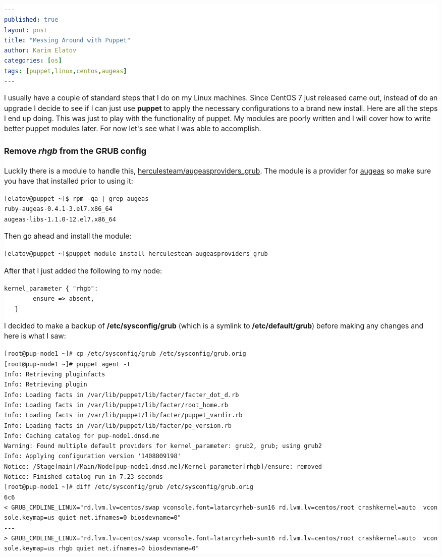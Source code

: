 ```yaml
---
published: true
layout: post
title: "Messing Around with Puppet"
author: Karim Elatov
categories: [os]
tags: [puppet,linux,centos,augeas]
---
```

I usually have a couple of standard steps that I do on my Linux machines. Since CentOS 7 just released came out, instead of do an upgrade I decide to see if I can just use **puppet** to apply the necessary configurations to a brand new install. Here are all the steps I end up doing. This was just to play with the functionality of puppet. My modules are poorly written and I will cover how to write better puppet modules later. For now let's see what I was able to accomplish.

### Remove *rhgb* from the GRUB config
Luckily there is a module to handle this,  [herculesteam/augeasproviders_grub](https://forge.puppetlabs.com/herculesteam/augeasproviders_grub). The module is a provider for [augeas](http://augeas.net/index.html) so make sure you have that installed prior to using it:

	[elatov@puppet ~]$ rpm -qa | grep augeas
	ruby-augeas-0.4.1-3.el7.x86_64
	augeas-libs-1.1.0-12.el7.x86_64
	
Then go ahead and install the module:

	[elatov@puppet ~]$puppet module install herculesteam-augeasproviders_grub

After that I just added the following to my node:

	kernel_parameter { "rhgb":
			ensure => absent,
	   }

I decided to make a backup of **/etc/sysconfig/grub** (which is a symlink to **/etc/default/grub**) before making any changes and here is what I saw:

	[root@pup-node1 ~]# cp /etc/sysconfig/grub /etc/sysconfig/grub.orig
	[root@pup-node1 ~]# puppet agent -t
	Info: Retrieving pluginfacts
	Info: Retrieving plugin
	Info: Loading facts in /var/lib/puppet/lib/facter/facter_dot_d.rb
	Info: Loading facts in /var/lib/puppet/lib/facter/root_home.rb
	Info: Loading facts in /var/lib/puppet/lib/facter/puppet_vardir.rb
	Info: Loading facts in /var/lib/puppet/lib/facter/pe_version.rb
	Info: Caching catalog for pup-node1.dnsd.me
	Warning: Found multiple default providers for kernel_parameter: grub2, grub; using grub2
	Info: Applying configuration version '1408809198'
	Notice: /Stage[main]/Main/Node[pup-node1.dnsd.me]/Kernel_parameter[rhgb]/ensure: removed
	Notice: Finished catalog run in 7.23 seconds
	[root@pup-node1 ~]# diff /etc/sysconfig/grub /etc/sysconfig/grub.orig 
	6c6
	< GRUB_CMDLINE_LINUX="rd.lvm.lv=centos/swap vconsole.font=latarcyrheb-sun16 rd.lvm.lv=centos/root crashkernel=auto  vconsole.keymap=us quiet net.ifnames=0 biosdevname=0"
	---
	> GRUB_CMDLINE_LINUX="rd.lvm.lv=centos/swap vconsole.font=latarcyrheb-sun16 rd.lvm.lv=centos/root crashkernel=auto  vconsole.keymap=us rhgb quiet net.ifnames=0 biosdevname=0"
	